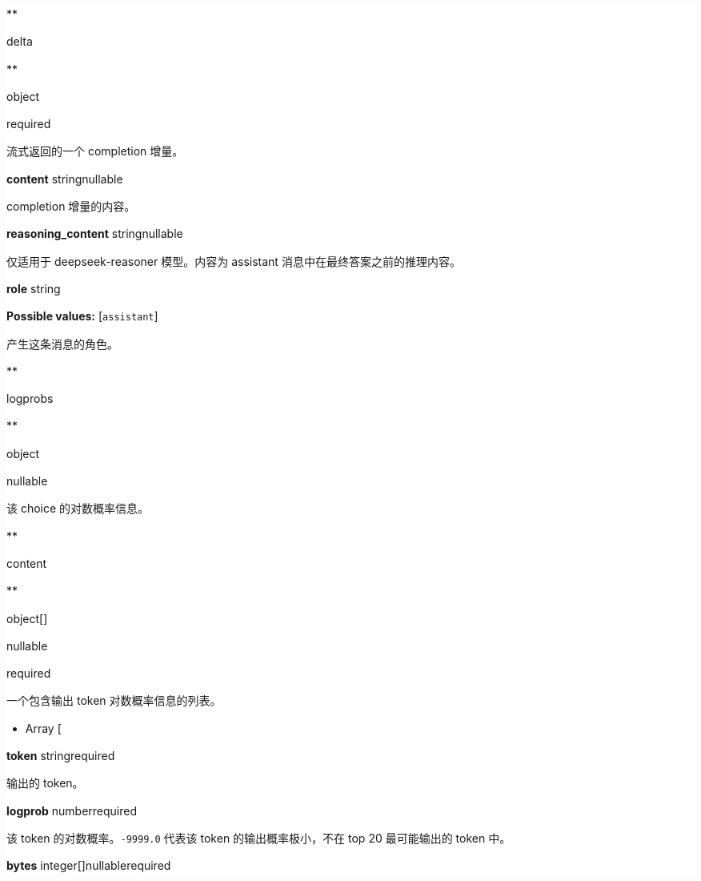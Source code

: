 
**

delta

**

object

required

流式返回的一个 completion 增量。

**content** stringnullable

completion 增量的内容。

**reasoning\_content** stringnullable

仅适用于 deepseek-reasoner 模型。内容为 assistant 消息中在最终答案之前的推理内容。

**role** string

**Possible values:** \[`assistant`\]

产生这条消息的角色。

**

logprobs

**

object

nullable

该 choice 的对数概率信息。

**

content

**

object\[\]

nullable

required

一个包含输出 token 对数概率信息的列表。

*   Array \[
    

**token** stringrequired

输出的 token。

**logprob** numberrequired

该 token 的对数概率。`-9999.0` 代表该 token 的输出概率极小，不在 top 20 最可能输出的 token 中。

**bytes** integer\[\]nullablerequired
